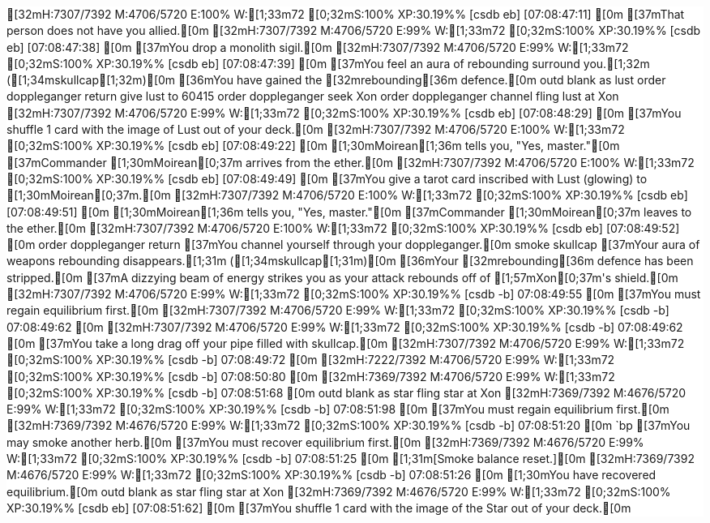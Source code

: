 [32mH:7307/7392 M:4706/5720 E:100% W:[1;33m72 [0;32mS:100% XP:30.19%% [csdb eb] [07:08:47:11] [0m
[37mThat person does not have you allied.[0m
[32mH:7307/7392 M:4706/5720 E:99% W:[1;33m72 [0;32mS:100% XP:30.19%% [csdb eb] [07:08:47:38] [0m
[37mYou drop a monolith sigil.[0m
[32mH:7307/7392 M:4706/5720 E:99% W:[1;33m72 [0;32mS:100% XP:30.19%% [csdb eb] [07:08:47:39] [0m
[37mYou feel an aura of rebounding surround you.[1;32m ([1;34mskullcap[1;32m)[0m
[36mYou have gained the [32mrebounding[36m defence.[0m
outd blank as lust
order doppleganger return
give lust to 60415 
order doppleganger seek  Xon
order doppleganger channel fling lust at  Xon
[32mH:7307/7392 M:4706/5720 E:99% W:[1;33m72 [0;32mS:100% XP:30.19%% [csdb eb] [07:08:48:29] [0m
[37mYou shuffle 1 card with the image of Lust out of your deck.[0m
[32mH:7307/7392 M:4706/5720 E:100% W:[1;33m72 [0;32mS:100% XP:30.19%% [csdb eb] [07:08:49:22] [0m
[1;30mMoirean[1;36m tells you, "Yes, master."[0m
[37mCommander [1;30mMoirean[0;37m arrives from the ether.[0m
[32mH:7307/7392 M:4706/5720 E:100% W:[1;33m72 [0;32mS:100% XP:30.19%% [csdb eb] [07:08:49:49] [0m
[37mYou give a tarot card inscribed with Lust (glowing) to [1;30mMoirean[0;37m.[0m
[32mH:7307/7392 M:4706/5720 E:100% W:[1;33m72 [0;32mS:100% XP:30.19%% [csdb eb] [07:08:49:51] [0m
[1;30mMoirean[1;36m tells you, "Yes, master."[0m
[37mCommander [1;30mMoirean[0;37m leaves to the ether.[0m
[32mH:7307/7392 M:4706/5720 E:100% W:[1;33m72 [0;32mS:100% XP:30.19%% [csdb eb] [07:08:49:52] [0m
order doppleganger return
[37mYou channel yourself through your doppleganger.[0m
smoke skullcap
[37mYour aura of weapons rebounding disappears.[1;31m ([1;34mskullcap[1;31m)[0m
[36mYour [32mrebounding[36m defence has been stripped.[0m
[37mA dizzying beam of energy strikes you as your attack rebounds off of [1;57mXon[0;37m's shield.[0m
[32mH:7307/7392 M:4706/5720 E:99% W:[1;33m72 [0;32mS:100% XP:30.19%% [csdb -b] 07:08:49:55 [0m
[37mYou must regain equilibrium first.[0m
[32mH:7307/7392 M:4706/5720 E:99% W:[1;33m72 [0;32mS:100% XP:30.19%% [csdb -b] 07:08:49:62 [0m
[32mH:7307/7392 M:4706/5720 E:99% W:[1;33m72 [0;32mS:100% XP:30.19%% [csdb -b] 07:08:49:62 [0m
[37mYou take a long drag off your pipe filled with skullcap.[0m
[32mH:7307/7392 M:4706/5720 E:99% W:[1;33m72 [0;32mS:100% XP:30.19%% [csdb -b] 07:08:49:72 [0m
[32mH:7222/7392 M:4706/5720 E:99% W:[1;33m72 [0;32mS:100% XP:30.19%% [csdb -b] 07:08:50:80 [0m
[32mH:7369/7392 M:4706/5720 E:99% W:[1;33m72 [0;32mS:100% XP:30.19%% [csdb -b] 07:08:51:68 [0m
outd blank as star
fling star at Xon
[32mH:7369/7392 M:4676/5720 E:99% W:[1;33m72 [0;32mS:100% XP:30.19%% [csdb -b] 07:08:51:98 [0m
[37mYou must regain equilibrium first.[0m
[32mH:7369/7392 M:4676/5720 E:99% W:[1;33m72 [0;32mS:100% XP:30.19%% [csdb -b] 07:08:51:20 [0m
`bp
[37mYou may smoke another herb.[0m
[37mYou must recover equilibrium first.[0m
[32mH:7369/7392 M:4676/5720 E:99% W:[1;33m72 [0;32mS:100% XP:30.19%% [csdb -b] 07:08:51:25 [0m
[1;31m[Smoke balance reset.][0m
[32mH:7369/7392 M:4676/5720 E:99% W:[1;33m72 [0;32mS:100% XP:30.19%% [csdb -b] 07:08:51:26 [0m
[1;30mYou have recovered equilibrium.[0m
outd blank as star
fling star at Xon
[32mH:7369/7392 M:4676/5720 E:99% W:[1;33m72 [0;32mS:100% XP:30.19%% [csdb eb] [07:08:51:62] [0m
[37mYou shuffle 1 card with the image of the Star out of your deck.[0m